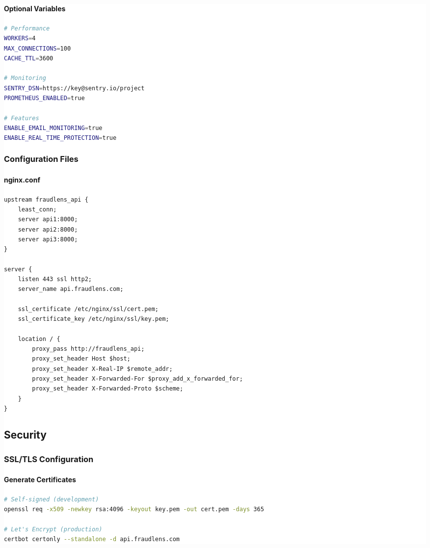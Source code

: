 #### Optional Variables
```bash
# Performance
WORKERS=4
MAX_CONNECTIONS=100
CACHE_TTL=3600

# Monitoring
SENTRY_DSN=https://key@sentry.io/project
PROMETHEUS_ENABLED=true

# Features
ENABLE_EMAIL_MONITORING=true
ENABLE_REAL_TIME_PROTECTION=true
```

### Configuration Files

#### nginx.conf
```nginx
upstream fraudlens_api {
    least_conn;
    server api1:8000;
    server api2:8000;
    server api3:8000;
}

server {
    listen 443 ssl http2;
    server_name api.fraudlens.com;

    ssl_certificate /etc/nginx/ssl/cert.pem;
    ssl_certificate_key /etc/nginx/ssl/key.pem;

    location / {
        proxy_pass http://fraudlens_api;
        proxy_set_header Host $host;
        proxy_set_header X-Real-IP $remote_addr;
        proxy_set_header X-Forwarded-For $proxy_add_x_forwarded_for;
        proxy_set_header X-Forwarded-Proto $scheme;
    }
}
```

## Security

### SSL/TLS Configuration

#### Generate Certificates
```bash
# Self-signed (development)
openssl req -x509 -newkey rsa:4096 -keyout key.pem -out cert.pem -days 365

# Let's Encrypt (production)
certbot certonly --standalone -d api.fraudlens.com
```
